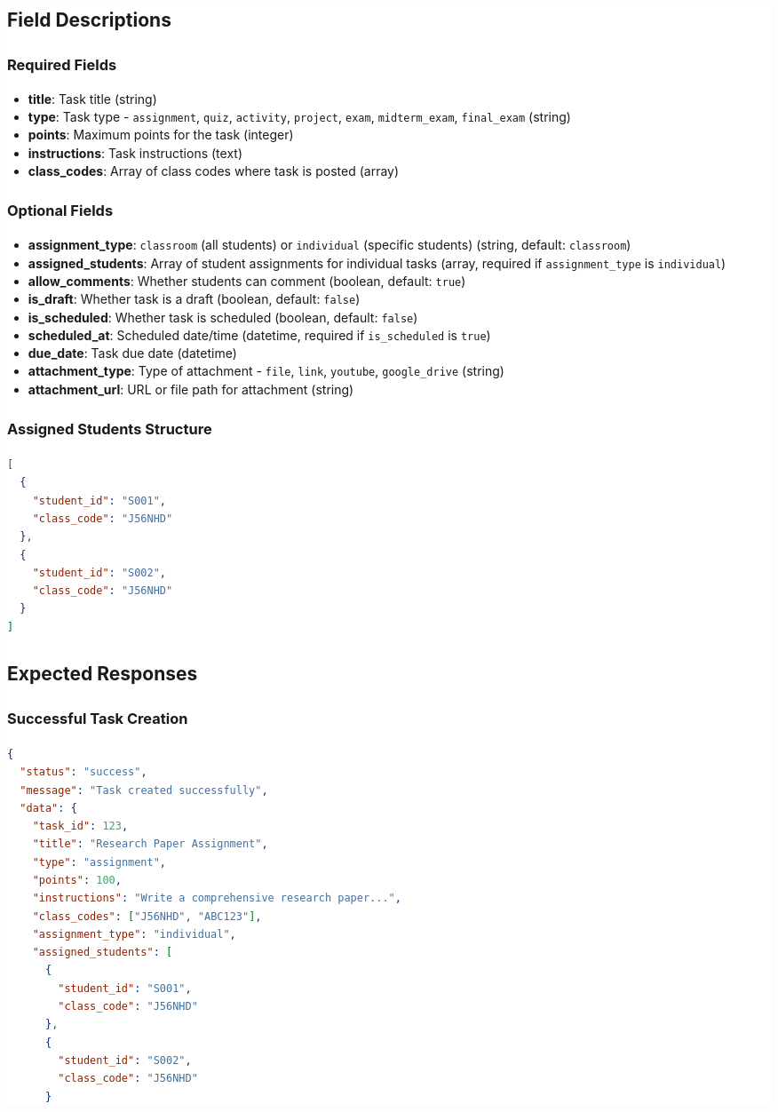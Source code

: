 ## Field Descriptions

### Required Fields
- **title**: Task title (string)
- **type**: Task type - `assignment`, `quiz`, `activity`, `project`, `exam`, `midterm_exam`, `final_exam` (string)
- **points**: Maximum points for the task (integer)
- **instructions**: Task instructions (text)
- **class_codes**: Array of class codes where task is posted (array)

### Optional Fields
- **assignment_type**: `classroom` (all students) or `individual` (specific students) (string, default: `classroom`)
- **assigned_students**: Array of student assignments for individual tasks (array, required if `assignment_type` is `individual`)
- **allow_comments**: Whether students can comment (boolean, default: `true`)
- **is_draft**: Whether task is a draft (boolean, default: `false`)
- **is_scheduled**: Whether task is scheduled (boolean, default: `false`)
- **scheduled_at**: Scheduled date/time (datetime, required if `is_scheduled` is `true`)
- **due_date**: Task due date (datetime)
- **attachment_type**: Type of attachment - `file`, `link`, `youtube`, `google_drive` (string)
- **attachment_url**: URL or file path for attachment (string)

### Assigned Students Structure
```json
[
  {
    "student_id": "S001",
    "class_code": "J56NHD"
  },
  {
    "student_id": "S002",
    "class_code": "J56NHD"
  }
]
```

## Expected Responses

### Successful Task Creation
```json
{
  "status": "success",
  "message": "Task created successfully",
  "data": {
    "task_id": 123,
    "title": "Research Paper Assignment",
    "type": "assignment",
    "points": 100,
    "instructions": "Write a comprehensive research paper...",
    "class_codes": ["J56NHD", "ABC123"],
    "assignment_type": "individual",
    "assigned_students": [
      {
        "student_id": "S001",
        "class_code": "J56NHD"
      },
      {
        "student_id": "S002",
        "class_code": "J56NHD"
      }
```
